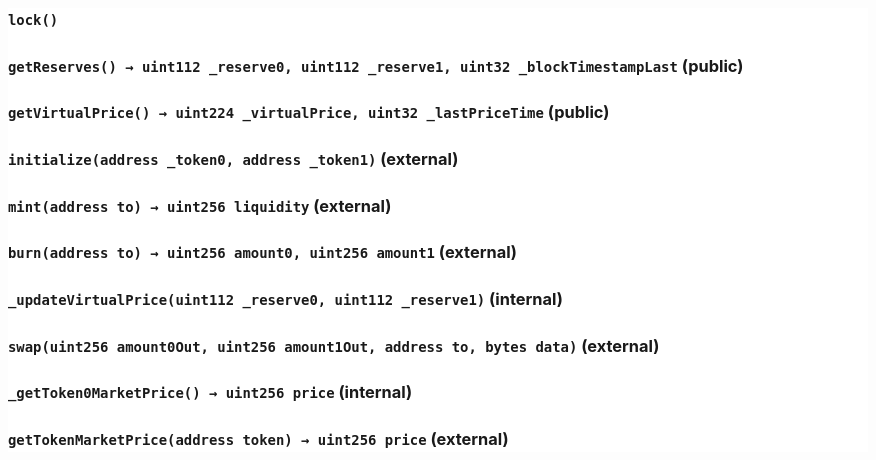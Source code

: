 


### `lock()`






### `getReserves() → uint112 _reserve0, uint112 _reserve1, uint32 _blockTimestampLast` (public)





### `getVirtualPrice() → uint224 _virtualPrice, uint32 _lastPriceTime` (public)





### `initialize(address _token0, address _token1)` (external)





### `mint(address to) → uint256 liquidity` (external)





### `burn(address to) → uint256 amount0, uint256 amount1` (external)





### `_updateVirtualPrice(uint112 _reserve0, uint112 _reserve1)` (internal)





### `swap(uint256 amount0Out, uint256 amount1Out, address to, bytes data)` (external)





### `_getToken0MarketPrice() → uint256 price` (internal)





### `getTokenMarketPrice(address token) → uint256 price` (external)
